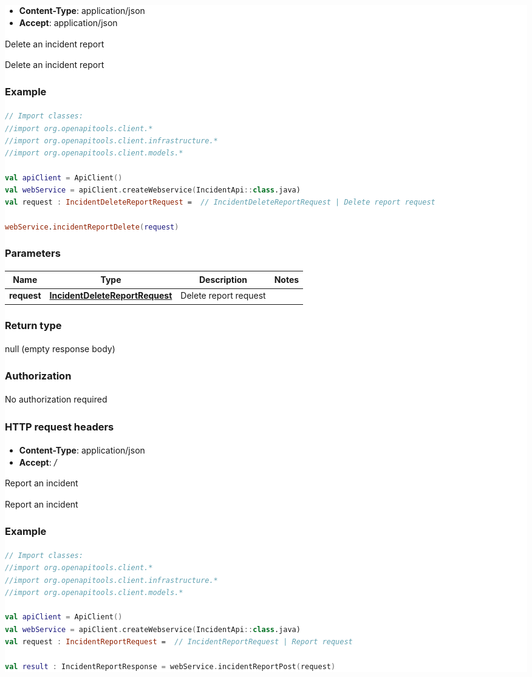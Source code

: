  - **Content-Type**: application/json
 - **Accept**: application/json


Delete an incident report

Delete an incident report

### Example
```kotlin
// Import classes:
//import org.openapitools.client.*
//import org.openapitools.client.infrastructure.*
//import org.openapitools.client.models.*

val apiClient = ApiClient()
val webService = apiClient.createWebservice(IncidentApi::class.java)
val request : IncidentDeleteReportRequest =  // IncidentDeleteReportRequest | Delete report request

webService.incidentReportDelete(request)
```

### Parameters
| Name | Type | Description  | Notes |
| ------------- | ------------- | ------------- | ------------- |
| **request** | [**IncidentDeleteReportRequest**](IncidentDeleteReportRequest.md)| Delete report request | |

### Return type

null (empty response body)

### Authorization

No authorization required

### HTTP request headers

 - **Content-Type**: application/json
 - **Accept**: */*


Report an incident

Report an incident

### Example
```kotlin
// Import classes:
//import org.openapitools.client.*
//import org.openapitools.client.infrastructure.*
//import org.openapitools.client.models.*

val apiClient = ApiClient()
val webService = apiClient.createWebservice(IncidentApi::class.java)
val request : IncidentReportRequest =  // IncidentReportRequest | Report request

val result : IncidentReportResponse = webService.incidentReportPost(request)
```
